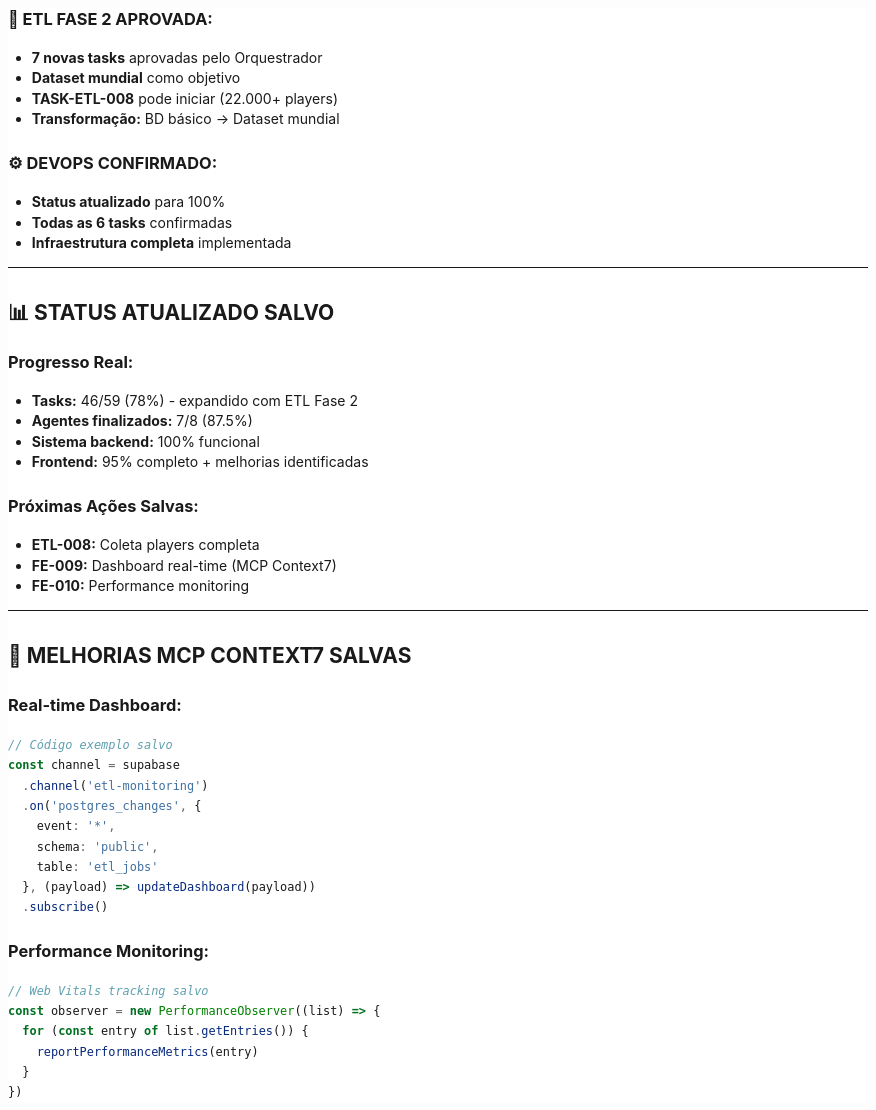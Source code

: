 ### **🔧 ETL FASE 2 APROVADA:**
- **7 novas tasks** aprovadas pelo Orquestrador
- **Dataset mundial** como objetivo
- **TASK-ETL-008** pode iniciar (22.000+ players)
- **Transformação:** BD básico → Dataset mundial

### **⚙️ DEVOPS CONFIRMADO:**
- **Status atualizado** para 100%
- **Todas as 6 tasks** confirmadas
- **Infraestrutura completa** implementada

---

## 📊 **STATUS ATUALIZADO SALVO**

### **Progresso Real:**
- **Tasks:** 46/59 (78%) - expandido com ETL Fase 2
- **Agentes finalizados:** 7/8 (87.5%)
- **Sistema backend:** 100% funcional
- **Frontend:** 95% completo + melhorias identificadas

### **Próximas Ações Salvas:**
- **ETL-008:** Coleta players completa
- **FE-009:** Dashboard real-time (MCP Context7)
- **FE-010:** Performance monitoring

---

## 🎯 **MELHORIAS MCP CONTEXT7 SALVAS**

### **Real-time Dashboard:**
```typescript
// Código exemplo salvo
const channel = supabase
  .channel('etl-monitoring')
  .on('postgres_changes', {
    event: '*',
    schema: 'public',
    table: 'etl_jobs'
  }, (payload) => updateDashboard(payload))
  .subscribe()
```

### **Performance Monitoring:**
```typescript
// Web Vitals tracking salvo
const observer = new PerformanceObserver((list) => {
  for (const entry of list.getEntries()) {
    reportPerformanceMetrics(entry)
  }
})
```

